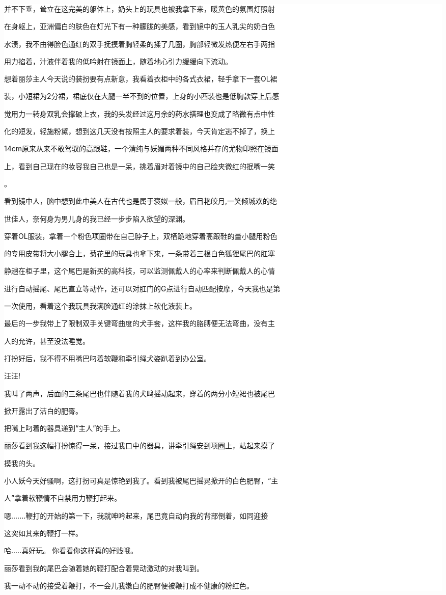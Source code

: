 并不下垂，耸立在这完美的躯体上，奶头上的玩具也被我拿下来，暖黄色的氛围灯照射

在身躯上，亚洲偏白的肤色在灯光下有一种朦胧的美感，看到镜中的玉人乳尖的奶白色

水渍，我不由得脸色通红的双手抚摸着胸轻柔的揉了几圈，胸部轻微发热便左右手两指

用力掐着，汁液伴着我的低吟射在镜面上，随着地心引力缓缓向下流动。

想着丽莎主人今天说的装扮要有点新意，我看着衣柜中的各式衣裙，轻手拿下一套OL裙

装，小短裙为2分裙，裙底仅在大腿一半不到的位置，上身的小西装也是低胸款穿上后感

觉用力一转身双乳会撑破上衣，我的头发经过这月余的药水搭理也变成了略微有点中性

化的短发，轻施粉黛，想到这几天没有按照主人的要求着装，今天肯定逃不掉了，换上

14cm原来从来不敢驾驭的高跟鞋，一个清纯与妖媚两种不同风格并存的尤物印照在镜面

上，看到自己现在的妆容我自己也是一呆，挑着眉对着镜中的自己脸夹微红的抿嘴一笑

。

看到镜中人，脑中想到此中美人在古代也是属于褒姒一般，眉目艳皎月,一笑倾城欢的绝

世佳人，奈何身为男儿身的我已经一步步陷入欲望的深渊。

穿着OL服装，拿着一个粉色项圈带在自己脖子上，双栖跪地穿着高跟鞋的量小腿用粉色

的专用皮带将大小腿合上，菊花里的玩具也拿下来，一条带着三根白色狐狸尾巴的肛塞

静趟在柜子里，这个尾巴是新买的高科技，可以监测佩戴人的心率来判断佩戴人的心情

进行自动摇尾、尾巴直立等动作，还可以对肛门的G点进行自动匹配按摩，今天我也是第

一次使用，看着这个我玩具我满脸通红的涂抹上软化液装上。

最后的一步我带上了限制双手关键弯曲度的犬手套，这样我的胳膊便无法弯曲，没有主

人的允许，甚至没法睡觉。

打扮好后，我不得不用嘴巴叼着软鞭和牵引绳犬姿趴着到办公室。

汪汪!

我叫了两声，后面的三条尾巴也伴随着我的犬鸣摇动起来，穿着的两分小短裙也被尾巴

掀开露出了洁白的肥臀。

把嘴上叼着的器具递到“主人”的手上。

丽莎看到我这幅打扮惊得一呆，接过我口中的器具，讲牵引绳安到项圈上，站起来摸了

摸我的头。

小人妖今天好骚啊，这打扮可真是惊艳到我了。看到我被尾巴摇晃掀开的白色肥臀，“主

人”拿着软鞭情不自禁用力鞭打起来。

嗯.......鞭打的开始的第一下，我就呻吟起来，尾巴竟自动向我的背部倒着，如同迎接

这突如其来的鞭打一样。

哈.....真好玩。 你看看你这样真的好贱哦。

丽莎看到我的尾巴会随着她的鞭打配合着晃动激动的对我叫到。

我一动不动的接受着鞭打，不一会儿我嫩白的肥臀便被鞭打成不健康的粉红色。


